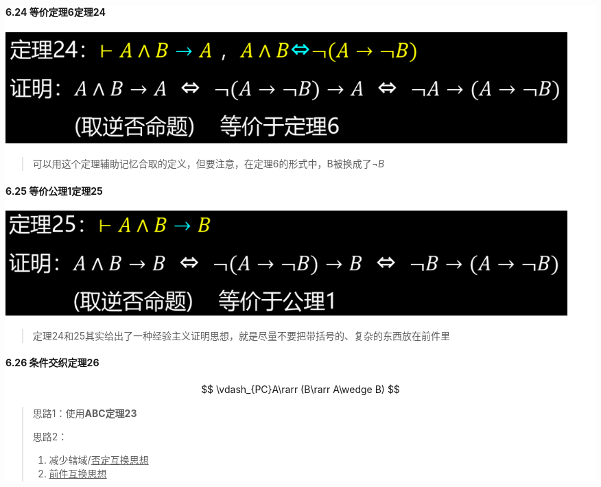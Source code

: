 #### 6.24 等价定理6定理24

<img src="pics/image-20220518094639124.png" alt="image-20220518094639124" style="zoom:80%;" />

> 可以用这个定理辅助记忆合取的定义，但要注意，在定理6的形式中，B被换成了$\neg B$

#### 6.25 等价公理1定理25

<img src="pics/image-20220518094659455.png" alt="image-20220518094659455" style="zoom:80%;" />

> 定理24和25其实给出了一种经验主义证明思想，就是尽量不要把带括号的、复杂的东西放在前件里

#### 6.26 条件交织定理26

$$
\vdash_{PC}A\rarr (B\rarr A\wedge B)
$$

> 思路1：使用**ABC定理23**
>
> 思路2：
>
> 1. 减少辖域/<u>否定互换思想</u>
> 2. <u>前件互换思想</u>
>